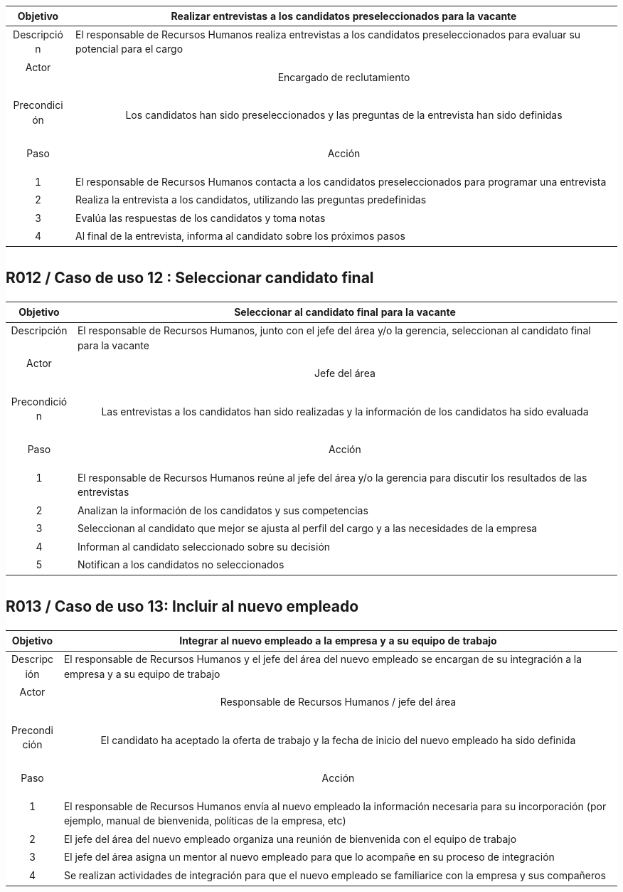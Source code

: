 |         Objetivo         | Realizar entrevistas a los candidatos preseleccionados para la vacante                                                           |
| :----------------------: | -------------------------------------------------------------------------------------------------------------------------------- |
|       Descripción        | El responsable de Recursos Humanos realiza entrevistas a los candidatos preseleccionados para evaluar su potencial para el cargo |
|          Actor           | <p align="center"> Encargado de reclutamiento                                                                               |
|       Precondición       | <p align="center"> Los candidatos han sido preseleccionados y las preguntas de la entrevista han sido definidas                  |
| <p align="center">  Paso | <p align="center">  Acción </p>                                                                                                  |
|            1             | El responsable de Recursos Humanos contacta a los candidatos preseleccionados para programar una entrevista                      |
|            2             | Realiza la entrevista a los candidatos, utilizando las preguntas predefinidas                                                    |
|            3             | Evalúa las respuestas de los candidatos y toma notas                                                                             |
|            4             | Al final de la entrevista, informa al candidato sobre los próximos pasos                                                         |
## R012 / Caso de uso 12 : Seleccionar candidato final
|         Objetivo         | Seleccionar al candidato final para la vacante                                                                                 |
| :----------------------: | ------------------------------------------------------------------------------------------------------------------------------ |
|       Descripción        | El responsable de Recursos Humanos, junto con el jefe del área y/o la gerencia, seleccionan al candidato final para la vacante |
|          Actor           | <p align="center"> Jefe del área                                                  |
|       Precondición       | <p align="center"> Las entrevistas a los candidatos han sido realizadas y la información de los candidatos ha sido evaluada    |
| <p align="center">  Paso | <p align="center">  Acción </p>                                                                                                |
|            1             | El responsable de Recursos Humanos reúne al jefe del área y/o la gerencia para discutir los resultados de las entrevistas      |
|            2             | Analizan la información de los candidatos y sus competencias                                                                   |
|            3             | Seleccionan al candidato que mejor se ajusta al perfil del cargo y a las necesidades de la empresa                             |
|            4             | Informan al candidato seleccionado sobre su decisión                                                                           |
|            5             | Notifican a los candidatos no seleccionados                                                                                    |

## R013 / Caso de uso 13: Incluir al nuevo empleado

|         Objetivo         | Integrar al nuevo empleado a la empresa y a su equipo de trabajo                                                                                                            |
| :----------------------: | --------------------------------------------------------------------------------------------------------------------------------------------------------------------------- |
|       Descripción        | El responsable de Recursos Humanos y el jefe del área del nuevo empleado se encargan de su integración a la empresa y a su equipo de trabajo                                |
|          Actor           | <p align="center"> Responsable de Recursos Humanos / jefe del área                                                                                                          |
|       Precondición       | <p align="center"> El candidato ha aceptado la oferta de trabajo y la fecha de inicio del nuevo empleado ha sido definida                                                   |
| <p align="center">  Paso | <p align="center">  Acción </p>                                                                                                                                             |
|            1             | El responsable de Recursos Humanos envía al nuevo empleado la información necesaria para su incorporación (por ejemplo, manual de bienvenida, políticas de la empresa, etc) |
|            2             | El jefe del área del nuevo empleado organiza una reunión de bienvenida con el equipo de trabajo                                                                             |
|            3             | El jefe del área asigna un mentor al nuevo empleado para que lo acompañe en su proceso de integración                                                                       |
|            4             | Se realizan actividades de integración para que el nuevo empleado se familiarice con la empresa y sus compañeros                                                            |

